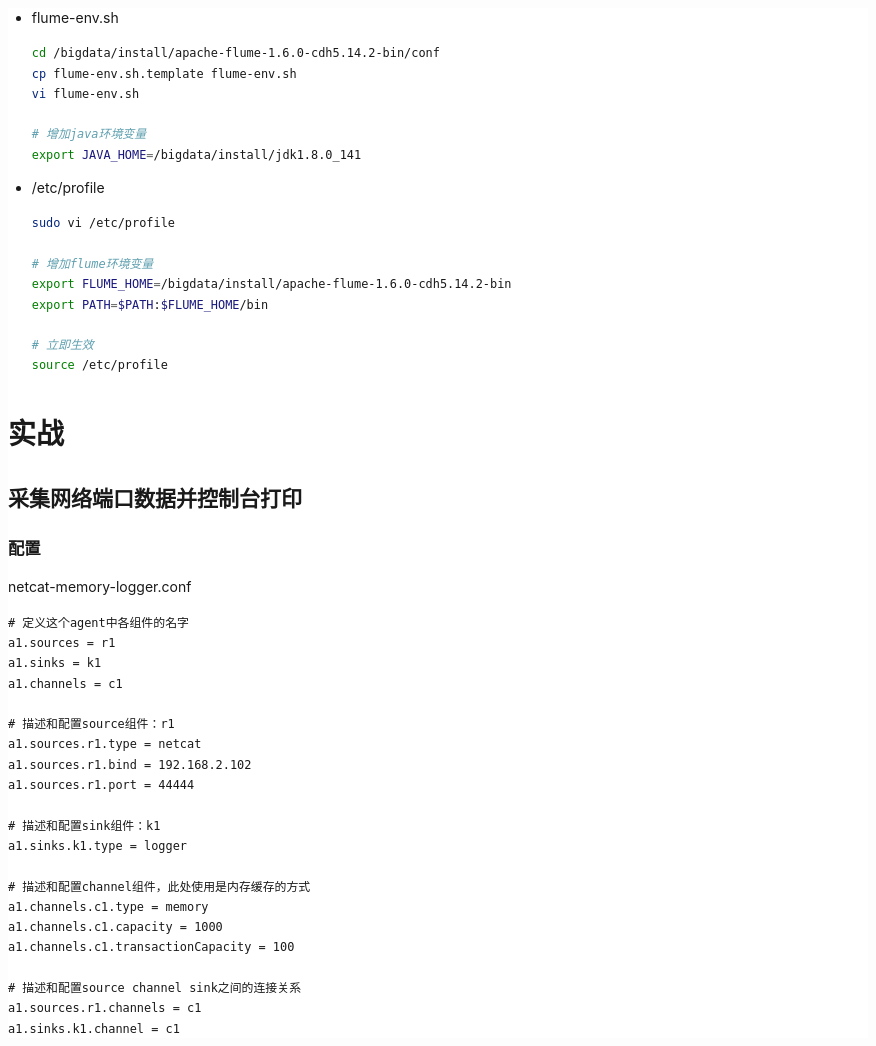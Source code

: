 - flume-env.sh

  ```bash
  cd /bigdata/install/apache-flume-1.6.0-cdh5.14.2-bin/conf
  cp flume-env.sh.template flume-env.sh
  vi flume-env.sh
  
  # 增加java环境变量
  export JAVA_HOME=/bigdata/install/jdk1.8.0_141
  ```

  

- /etc/profile

  ```bash
  sudo vi /etc/profile
  
  # 增加flume环境变量
  export FLUME_HOME=/bigdata/install/apache-flume-1.6.0-cdh5.14.2-bin
  export PATH=$PATH:$FLUME_HOME/bin
  
  # 立即生效
  source /etc/profile
  ```



# 实战

## 采集网络端口数据并控制台打印

### 配置

netcat-memory-logger.conf

```properties
# 定义这个agent中各组件的名字
a1.sources = r1
a1.sinks = k1
a1.channels = c1

# 描述和配置source组件：r1
a1.sources.r1.type = netcat
a1.sources.r1.bind = 192.168.2.102
a1.sources.r1.port = 44444

# 描述和配置sink组件：k1
a1.sinks.k1.type = logger

# 描述和配置channel组件，此处使用是内存缓存的方式
a1.channels.c1.type = memory
a1.channels.c1.capacity = 1000
a1.channels.c1.transactionCapacity = 100

# 描述和配置source channel sink之间的连接关系
a1.sources.r1.channels = c1
a1.sinks.k1.channel = c1
```
